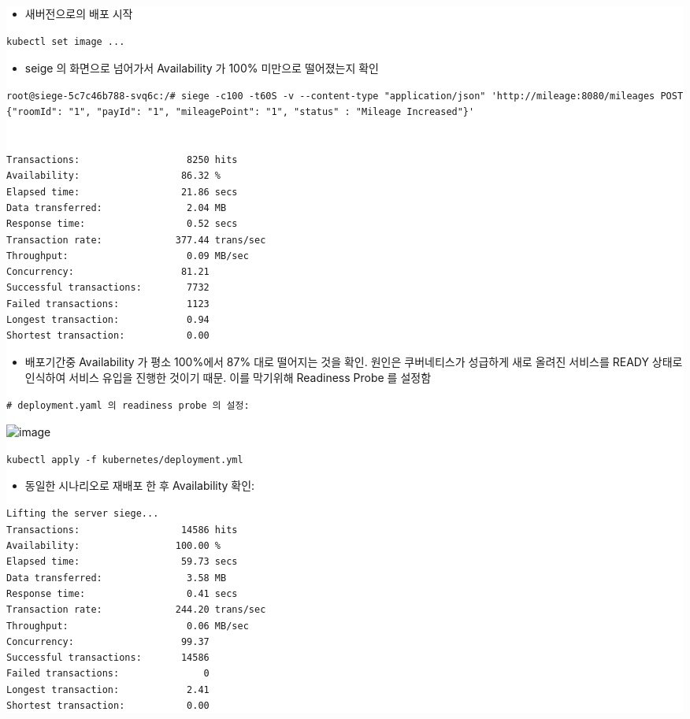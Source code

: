 - 새버전으로의 배포 시작
```
kubectl set image ...
```

- seige 의 화면으로 넘어가서 Availability 가 100% 미만으로 떨어졌는지 확인

```
root@siege-5c7c46b788-svq6c:/# siege -c100 -t60S -v --content-type "application/json" 'http://mileage:8080/mileages POST {"roomId": "1", "payId": "1", "mileagePoint": "1", "status" : "Mileage Increased"}'


Transactions:                   8250 hits
Availability:                  86.32 %
Elapsed time:                  21.86 secs
Data transferred:               2.04 MB
Response time:                  0.52 secs
Transaction rate:             377.44 trans/sec
Throughput:                     0.09 MB/sec
Concurrency:                   81.21
Successful transactions:        7732
Failed transactions:            1123
Longest transaction:            0.94
Shortest transaction:           0.00

```
- 배포기간중 Availability 가 평소 100%에서 87% 대로 떨어지는 것을 확인. 원인은 쿠버네티스가 성급하게 새로 올려진 서비스를 READY 상태로 인식하여 서비스 유입을 진행한 것이기 때문. 이를 막기위해 Readiness Probe 를 설정함

```
# deployment.yaml 의 readiness probe 의 설정:
```

![image](https://user-images.githubusercontent.com/15603058/121364529-d318ba80-c972-11eb-9120-01e3935b5202.png)

```
kubectl apply -f kubernetes/deployment.yml
```

- 동일한 시나리오로 재배포 한 후 Availability 확인:
```
Lifting the server siege...
Transactions:                  14586 hits
Availability:                 100.00 %
Elapsed time:                  59.73 secs
Data transferred:               3.58 MB
Response time:                  0.41 secs
Transaction rate:             244.20 trans/sec
Throughput:                     0.06 MB/sec
Concurrency:                   99.37
Successful transactions:       14586
Failed transactions:               0
Longest transaction:            2.41
Shortest transaction:           0.00

```
